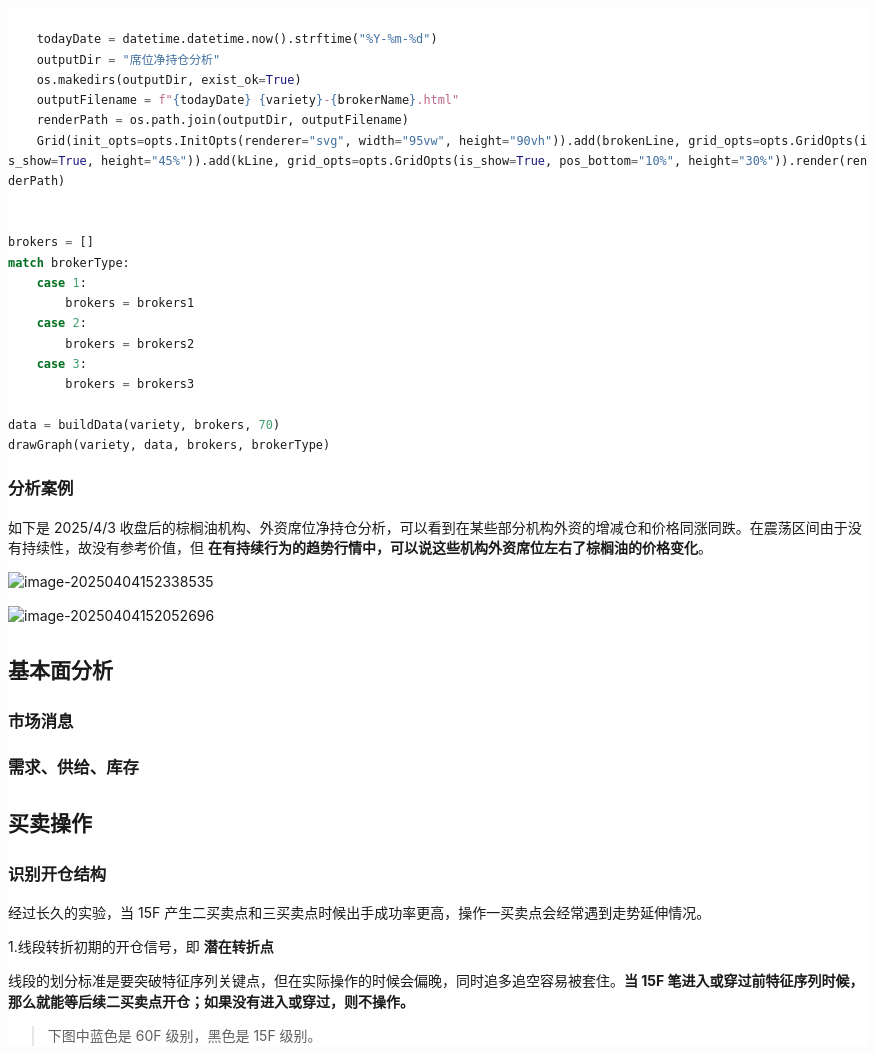 ```python

    todayDate = datetime.datetime.now().strftime("%Y-%m-%d")
    outputDir = "席位净持仓分析"
    os.makedirs(outputDir, exist_ok=True)
    outputFilename = f"{todayDate} {variety}-{brokerName}.html"
    renderPath = os.path.join(outputDir, outputFilename)
    Grid(init_opts=opts.InitOpts(renderer="svg", width="95vw", height="90vh")).add(brokenLine, grid_opts=opts.GridOpts(is_show=True, height="45%")).add(kLine, grid_opts=opts.GridOpts(is_show=True, pos_bottom="10%", height="30%")).render(renderPath)


brokers = []
match brokerType:
    case 1:
        brokers = brokers1
    case 2:
        brokers = brokers2
    case 3:
        brokers = brokers3

data = buildData(variety, brokers, 70)
drawGraph(variety, data, brokers, brokerType)
```

### 分析案例

如下是 2025/4/3 收盘后的棕榈油机构、外资席位净持仓分析，可以看到在某些部分机构外资的增减仓和价格同涨同跌。在震荡区间由于没有持续性，故没有参考价值，但 **在有持续行为的趋势行情中，可以说这些机构外资席位左右了棕榈油的价格变化**。

![image-20250404152338535](https://zhengyu-personal-blog.oss-rg-china-mainland.aliyuncs.com/futures-swing-trading-system/image-20250404152338535.png)

![image-20250404152052696](https://zhengyu-personal-blog.oss-rg-china-mainland.aliyuncs.com/futures-swing-trading-system/image-20250404152052696.png)

## 基本面分析

### 市场消息

### 需求、供给、库存

## 买卖操作

### 识别开仓结构

经过长久的实验，当 15F 产生二买卖点和三买卖点时候出手成功率更高，操作一买卖点会经常遇到走势延伸情况。

1.线段转折初期的开仓信号，即 **潜在转折点**

线段的划分标准是要突破特征序列关键点，但在实际操作的时候会偏晚，同时追多追空容易被套住。**当 15F 笔进入或穿过前特征序列时候，那么就能等后续二买卖点开仓；如果没有进入或穿过，则不操作。**

> 下图中蓝色是 60F 级别，黑色是 15F 级别。
